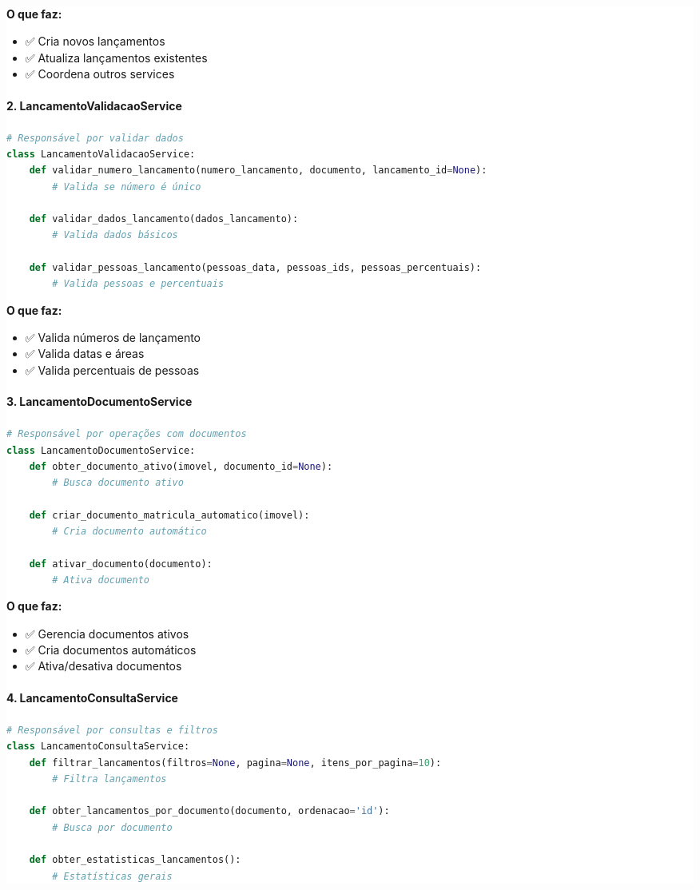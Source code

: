 **O que faz:**
- ✅ Cria novos lançamentos
- ✅ Atualiza lançamentos existentes
- ✅ Coordena outros services

#### **2. LancamentoValidacaoService**
```python
# Responsável por validar dados
class LancamentoValidacaoService:
    def validar_numero_lancamento(numero_lancamento, documento, lancamento_id=None):
        # Valida se número é único
    
    def validar_dados_lancamento(dados_lancamento):
        # Valida dados básicos
    
    def validar_pessoas_lancamento(pessoas_data, pessoas_ids, pessoas_percentuais):
        # Valida pessoas e percentuais
```

**O que faz:**
- ✅ Valida números de lançamento
- ✅ Valida datas e áreas
- ✅ Valida percentuais de pessoas

#### **3. LancamentoDocumentoService**
```python
# Responsável por operações com documentos
class LancamentoDocumentoService:
    def obter_documento_ativo(imovel, documento_id=None):
        # Busca documento ativo
    
    def criar_documento_matricula_automatico(imovel):
        # Cria documento automático
    
    def ativar_documento(documento):
        # Ativa documento
```

**O que faz:**
- ✅ Gerencia documentos ativos
- ✅ Cria documentos automáticos
- ✅ Ativa/desativa documentos

#### **4. LancamentoConsultaService**
```python
# Responsável por consultas e filtros
class LancamentoConsultaService:
    def filtrar_lancamentos(filtros=None, pagina=None, itens_por_pagina=10):
        # Filtra lançamentos
    
    def obter_lancamentos_por_documento(documento, ordenacao='id'):
        # Busca por documento
    
    def obter_estatisticas_lancamentos():
        # Estatísticas gerais
```
